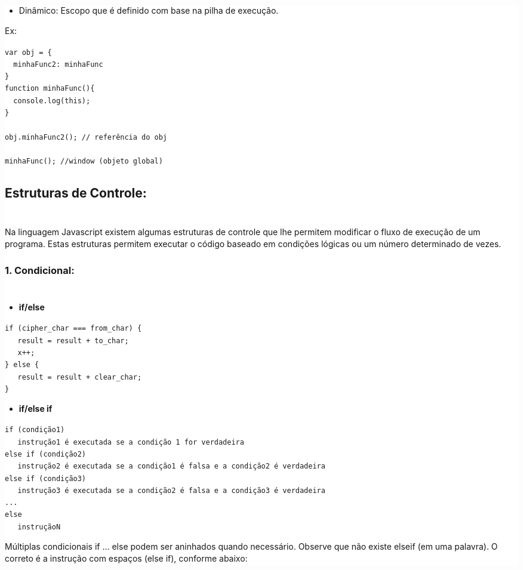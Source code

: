 - Dinâmico: Escopo que é definido com base na pilha de execução.

Ex:

```
var obj = {
  minhaFunc2: minhaFunc
}
function minhaFunc(){
  console.log(this);
}

obj.minhaFunc2(); // referência do obj

minhaFunc(); //window (objeto global)
```

## Estruturas de Controle:

#

Na linguagem Javascript existem algumas estruturas de controle que lhe permitem modificar o fluxo de execução de um programa. Estas estruturas permitem executar o código baseado em condições lógicas ou um número determinado de vezes.

### **1. Condicional:**

#

- **if/else**

```
if (cipher_char === from_char) {
   result = result + to_char;
   x++;
} else {
   result = result + clear_char;
}
```

- **if/else if**

```
if (condição1)
   instrução1 é executada se a condição 1 for verdadeira
else if (condição2)
   instrução2 é executada se a condição1 é falsa e a condição2 é verdadeira
else if (condição3)
   instrução3 é executada se a condição2 é falsa e a condição3 é verdadeira
...
else
   instruçãoN
```

Múltiplas condicionais if ... else podem ser aninhados quando necessário. Observe que não existe elseif (em uma palavra). O correto é a instrução com espaços (else if), conforme abaixo:
